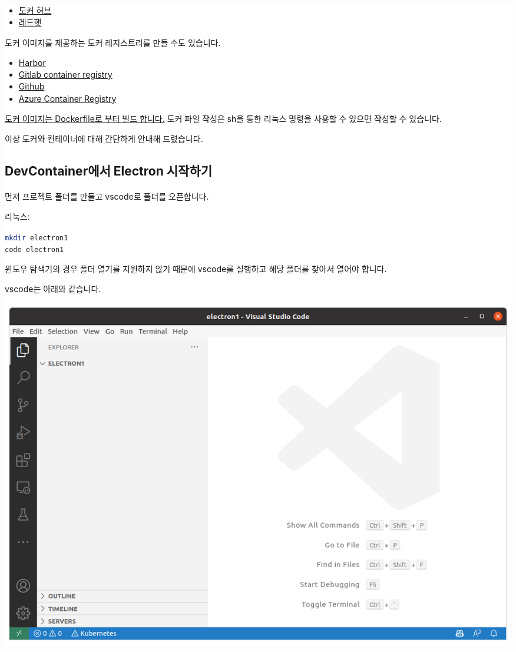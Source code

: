 - [도커 허브](https://hub.docker.com/_/docker)
- [레드햇](https://catalog.redhat.com/software/containers/search)

도커 이미지를 제공하는 도커 레지스트리를 만들 수도 있습니다.

- [Harbor](https://goharbor.io/)
- [Gitlab container registry](https://docs.gitlab.com/ee/user/packages/container_registry/)
- [Github](https://github.com/features/packages)
- [Azure Container Registry](https://azure.microsoft.com/ko-kr/products/container-registry)

[도커 이미지는 Dockerfile로 부터 빌드 합니다.](https://docs.docker.com/engine/reference/builder/) 도커 파일 작성은 sh을 통한 리눅스 명령을 사용할 수 있으면 작성할 수 있습니다.

이상 도커와 컨테이너에 대해 간단하게 안내해 드렸습니다.

## DevContainer에서 Electron 시작하기

먼저 프로젝트 폴더를 만들고 vscode로 폴더를 오픈합니다.

리눅스:

```sh
mkdir electron1
code electron1
```

윈도우 탐색기의 경우 폴더 열기를 지원하지 않기 때문에 vscode를 실행하고 해당 폴더를 찾아서 열어야 합니다.

vscode는 아래와 같습니다. 

![image-20230312011717522](./node-dev-container-2.assets/image-20230312011717522.png)
